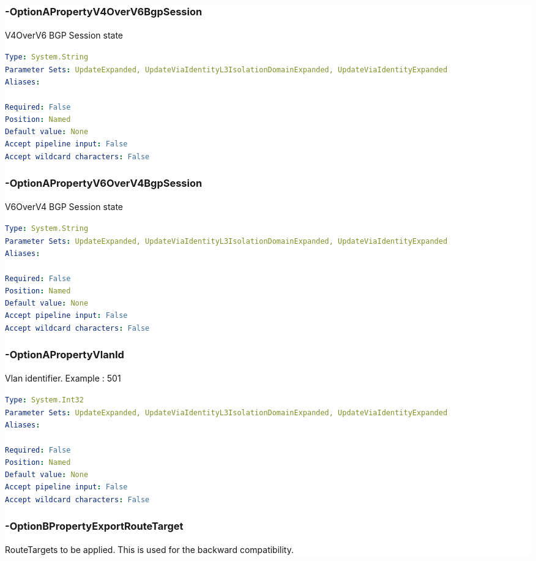### -OptionAPropertyV4OverV6BgpSession
V4OverV6 BGP Session state

```yaml
Type: System.String
Parameter Sets: UpdateExpanded, UpdateViaIdentityL3IsolationDomainExpanded, UpdateViaIdentityExpanded
Aliases:

Required: False
Position: Named
Default value: None
Accept pipeline input: False
Accept wildcard characters: False
```

### -OptionAPropertyV6OverV4BgpSession
V6OverV4 BGP Session state

```yaml
Type: System.String
Parameter Sets: UpdateExpanded, UpdateViaIdentityL3IsolationDomainExpanded, UpdateViaIdentityExpanded
Aliases:

Required: False
Position: Named
Default value: None
Accept pipeline input: False
Accept wildcard characters: False
```

### -OptionAPropertyVlanId
Vlan identifier.
Example : 501

```yaml
Type: System.Int32
Parameter Sets: UpdateExpanded, UpdateViaIdentityL3IsolationDomainExpanded, UpdateViaIdentityExpanded
Aliases:

Required: False
Position: Named
Default value: None
Accept pipeline input: False
Accept wildcard characters: False
```

### -OptionBPropertyExportRouteTarget
RouteTargets to be applied.
This is used for the backward compatibility.
